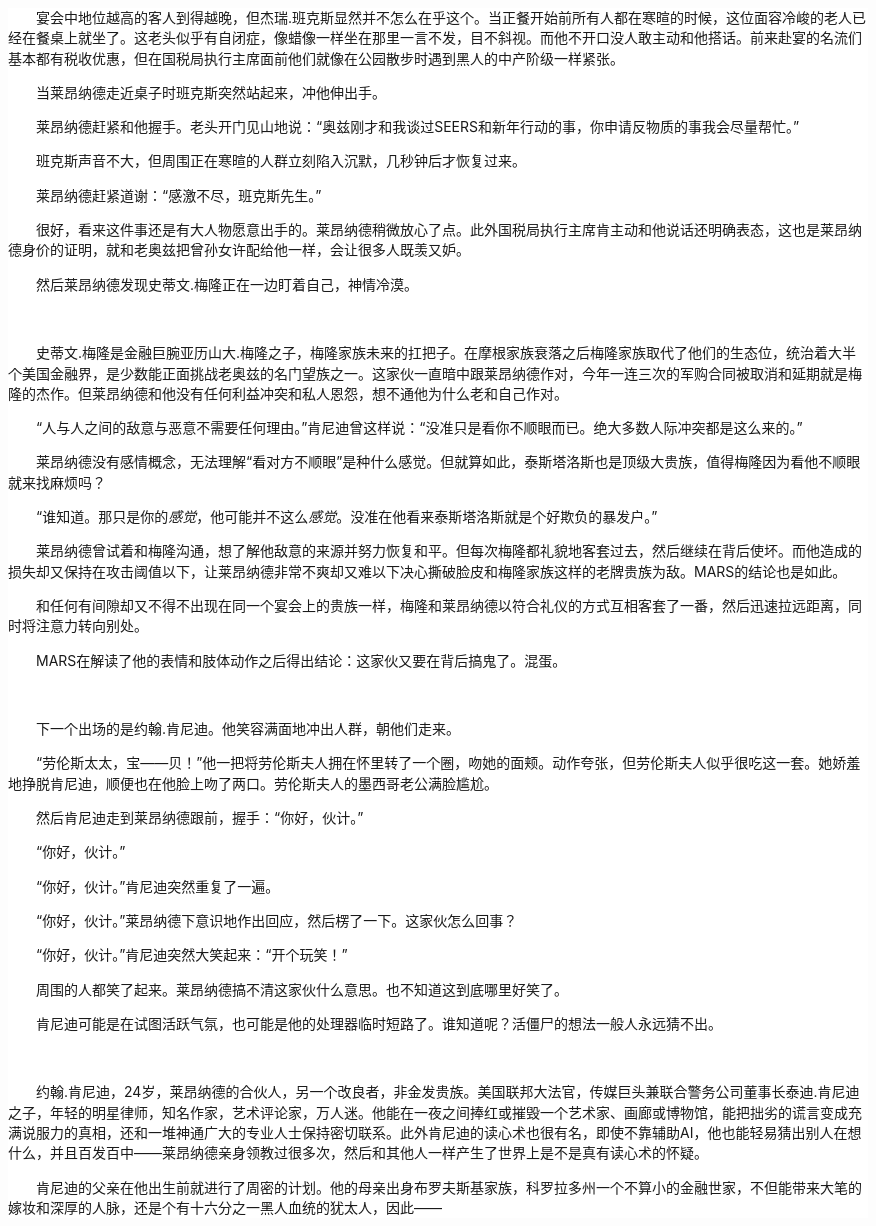 　　宴会中地位越高的客人到得越晚，但杰瑞.班克斯显然并不怎么在乎这个。当正餐开始前所有人都在寒暄的时候，这位面容冷峻的老人已经在餐桌上就坐了。这老头似乎有自闭症，像蜡像一样坐在那里一言不发，目不斜视。而他不开口没人敢主动和他搭话。前来赴宴的名流们基本都有税收优惠，但在国税局执行主席面前他们就像在公园散步时遇到黑人的中产阶级一样紧张。

　　当莱昂纳德走近桌子时班克斯突然站起来，冲他伸出手。

　　莱昂纳德赶紧和他握手。老头开门见山地说：“奥兹刚才和我谈过SEERS和新年行动的事，你申请反物质的事我会尽量帮忙。”

　　班克斯声音不大，但周围正在寒暄的人群立刻陷入沉默，几秒钟后才恢复过来。

　　莱昂纳德赶紧道谢：“感激不尽，班克斯先生。”

　　很好，看来这件事还是有大人物愿意出手的。莱昂纳德稍微放心了点。此外国税局执行主席肯主动和他说话还明确表态，这也是莱昂纳德身价的证明，就和老奥兹把曾孙女许配给他一样，会让很多人既羡又妒。

　　然后莱昂纳德发现史蒂文.梅隆正在一边盯着自己，神情冷漠。

　　

　　史蒂文.梅隆是金融巨腕亚历山大.梅隆之子，梅隆家族未来的扛把子。在摩根家族衰落之后梅隆家族取代了他们的生态位，统治着大半个美国金融界，是少数能正面挑战老奥兹的名门望族之一。这家伙一直暗中跟莱昂纳德作对，今年一连三次的军购合同被取消和延期就是梅隆的杰作。但莱昂纳德和他没有任何利益冲突和私人恩怨，想不通他为什么老和自己作对。

　　“人与人之间的敌意与恶意不需要任何理由。”肯尼迪曾这样说：“没准只是看你不顺眼而已。绝大多数人际冲突都是这么来的。”

　　莱昂纳德没有感情概念，无法理解“看对方不顺眼”是种什么感觉。但就算如此，泰斯塔洛斯也是顶级大贵族，值得梅隆因为看他不顺眼就来找麻烦吗？

　　“谁知道。那只是你的*感觉*，他可能并不这么*感觉*。没准在他看来泰斯塔洛斯就是个好欺负的暴发户。”

　　莱昂纳德曾试着和梅隆沟通，想了解他敌意的来源并努力恢复和平。但每次梅隆都礼貌地客套过去，然后继续在背后使坏。而他造成的损失却又保持在攻击阈值以下，让莱昂纳德非常不爽却又难以下决心撕破脸皮和梅隆家族这样的老牌贵族为敌。MARS的结论也是如此。

　　和任何有间隙却又不得不出现在同一个宴会上的贵族一样，梅隆和莱昂纳德以符合礼仪的方式互相客套了一番，然后迅速拉远距离，同时将注意力转向别处。

　　MARS在解读了他的表情和肢体动作之后得出结论：这家伙又要在背后搞鬼了。混蛋。

　　

　　下一个出场的是约翰.肯尼迪。他笑容满面地冲出人群，朝他们走来。

　　“劳伦斯太太，宝——贝！”他一把将劳伦斯夫人拥在怀里转了一个圈，吻她的面颊。动作夸张，但劳伦斯夫人似乎很吃这一套。她娇羞地挣脱肯尼迪，顺便也在他脸上吻了两口。劳伦斯夫人的墨西哥老公满脸尴尬。

　　然后肯尼迪走到莱昂纳德跟前，握手：“你好，伙计。”

　　“你好，伙计。”

　　“你好，伙计。”肯尼迪突然重复了一遍。

　　“你好，伙计。”莱昂纳德下意识地作出回应，然后楞了一下。这家伙怎么回事？

　　“你好，伙计。”肯尼迪突然大笑起来：“开个玩笑！”

　　周围的人都笑了起来。莱昂纳德搞不清这家伙什么意思。也不知道这到底哪里好笑了。

　　肯尼迪可能是在试图活跃气氛，也可能是他的处理器临时短路了。谁知道呢？活僵尸的想法一般人永远猜不出。

　　

　　约翰.肯尼迪，24岁，莱昂纳德的合伙人，另一个改良者，非金发贵族。美国联邦大法官，传媒巨头兼联合警务公司董事长泰迪.肯尼迪之子，年轻的明星律师，知名作家，艺术评论家，万人迷。他能在一夜之间捧红或摧毁一个艺术家、画廊或博物馆，能把拙劣的谎言变成充满说服力的真相，还和一堆神通广大的专业人士保持密切联系。此外肯尼迪的读心术也很有名，即使不靠辅助AI，他也能轻易猜出别人在想什么，并且百发百中——莱昂纳德亲身领教过很多次，然后和其他人一样产生了世界上是不是真有读心术的怀疑。

　　肯尼迪的父亲在他出生前就进行了周密的计划。他的母亲出身布罗夫斯基家族，科罗拉多州一个不算小的金融世家，不但能带来大笔的嫁妆和深厚的人脉，还是个有十六分之一黑人血统的犹太人，因此——

